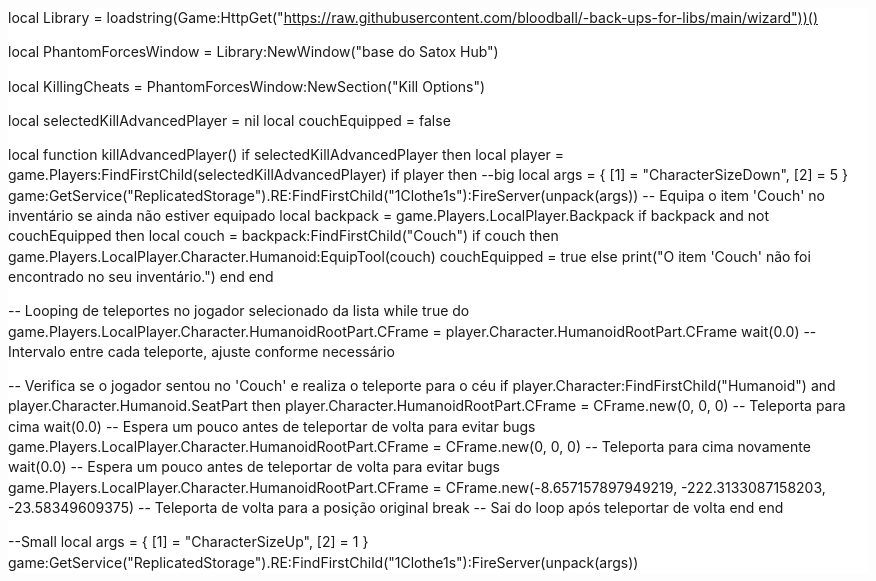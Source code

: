 local Library = loadstring(Game:HttpGet("https://raw.githubusercontent.com/bloodball/-back-ups-for-libs/main/wizard"))()

local PhantomForcesWindow = Library:NewWindow("base do Satox Hub")

local KillingCheats = PhantomForcesWindow:NewSection("Kill Options")



local selectedKillAdvancedPlayer = nil
local couchEquipped = false

local function killAdvancedPlayer()
if selectedKillAdvancedPlayer then
local player = game.Players:FindFirstChild(selectedKillAdvancedPlayer)
if player then
--big
local args = {
[1] = "CharacterSizeDown",
[2] = 5
}
game:GetService("ReplicatedStorage").RE:FindFirstChild("1Clothe1s"):FireServer(unpack(args))
-- Equipa o item 'Couch' no inventário se ainda não estiver equipado
local backpack = game.Players.LocalPlayer.Backpack
if backpack and not couchEquipped then
local couch = backpack:FindFirstChild("Couch")
if couch then
game.Players.LocalPlayer.Character.Humanoid:EquipTool(couch)
couchEquipped = true
else
print("O item 'Couch' não foi encontrado no seu inventário.")
end
end

-- Looping de teleportes no jogador selecionado da lista
while true do
game.Players.LocalPlayer.Character.HumanoidRootPart.CFrame = player.Character.HumanoidRootPart.CFrame
wait(0.0) -- Intervalo entre cada teleporte, ajuste conforme necessário

-- Verifica se o jogador sentou no 'Couch' e realiza o teleporte para o céu
if player.Character:FindFirstChild("Humanoid") and player.Character.Humanoid.SeatPart then
player.Character.HumanoidRootPart.CFrame = CFrame.new(0, 0, 0) -- Teleporta para cima
wait(0.0) -- Espera um pouco antes de teleportar de volta para evitar bugs
game.Players.LocalPlayer.Character.HumanoidRootPart.CFrame = CFrame.new(0, 0, 0) -- Teleporta para cima novamente
wait(0.0) -- Espera um pouco antes de teleportar de volta para evitar bugs
game.Players.LocalPlayer.Character.HumanoidRootPart.CFrame = CFrame.new(-8.657157897949219, -222.3133087158203, -23.58349609375) -- Teleporta de volta para a posição original
break -- Sai do loop após teleportar de volta
end
end

--Small
local args = {
[1] = "CharacterSizeUp",
[2] = 1
}
game:GetService("ReplicatedStorage").RE:FindFirstChild("1Clothe1s"):FireServer(unpack(args))

